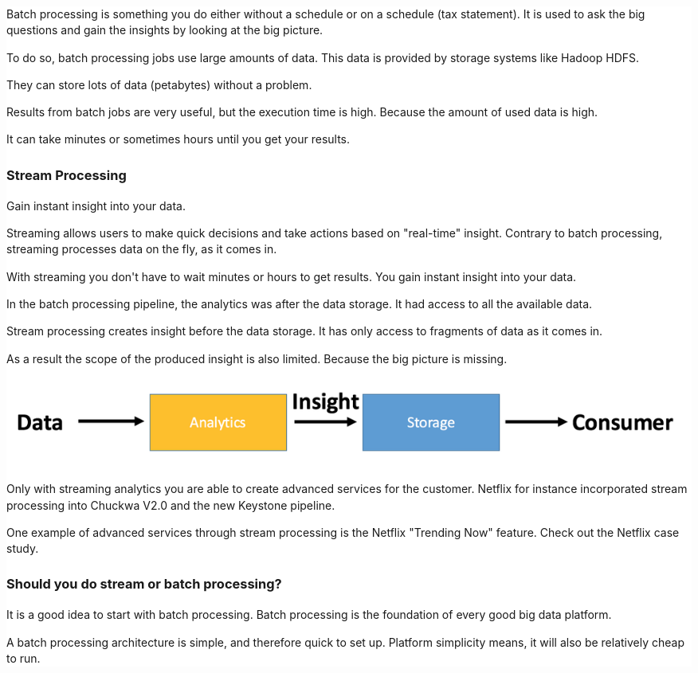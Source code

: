 Batch processing is something you do either without a schedule or on a
schedule (tax statement). It is used to ask the big questions and gain
the insights by looking at the big picture.

To do so, batch processing jobs use large amounts of data. This data is
provided by storage systems like Hadoop HDFS.

They can store lots of data (petabytes) without a problem.

Results from batch jobs are very useful, but the execution time is high.
Because the amount of used data is high.

It can take minutes or sometimes hours until you get your results.

### Stream Processing

Gain instant insight into your data.

Streaming allows users to make quick decisions and take actions based on
"real-time" insight. Contrary to batch processing, streaming processes
data on the fly, as it comes in.

With streaming you don't have to wait minutes or hours to get results.
You gain instant insight into your data.

In the batch processing pipeline, the analytics was after the data
storage. It had access to all the available data.

Stream processing creates insight before the data storage. It has only
access to fragments of data as it comes in.

As a result the scope of the produced insight is also limited. Because
the big picture is missing.

![Stream Processing Pipeline](images/Simple-Stream-Processing-Workflow.png)

Only with streaming analytics you are able to create advanced services
for the customer. Netflix for instance incorporated stream processing
into Chuckwa V2.0 and the new Keystone pipeline.

One example of advanced services through stream processing is the
Netflix "Trending Now" feature. Check out the Netflix case study.

### Should you do stream or batch processing?

It is a good idea to start with batch processing. Batch processing is
the foundation of every good big data platform.

A batch processing architecture is simple, and therefore quick to set
up. Platform simplicity means, it will also be relatively cheap to run.
